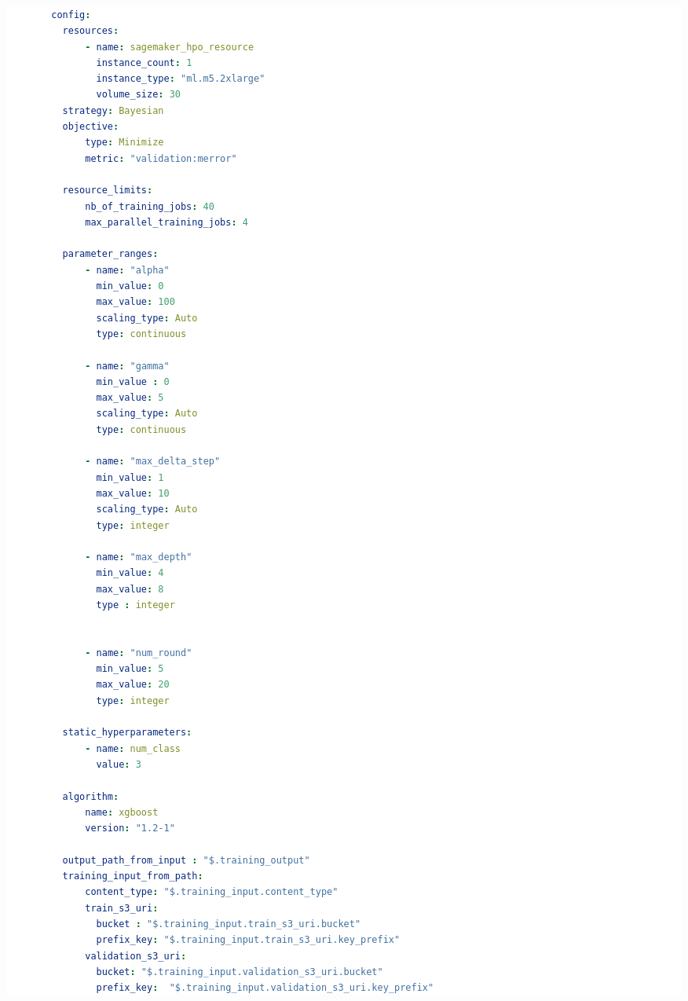 ```yaml
        config:
          resources:
              - name: sagemaker_hpo_resource
                instance_count: 1
                instance_type: "ml.m5.2xlarge"
                volume_size: 30
          strategy: Bayesian
          objective:
              type: Minimize
              metric: "validation:merror"

          resource_limits:
              nb_of_training_jobs: 40
              max_parallel_training_jobs: 4

          parameter_ranges:
              - name: "alpha"
                min_value: 0
                max_value: 100
                scaling_type: Auto
                type: continuous

              - name: "gamma"
                min_value : 0
                max_value: 5
                scaling_type: Auto
                type: continuous

              - name: "max_delta_step"
                min_value: 1
                max_value: 10
                scaling_type: Auto
                type: integer

              - name: "max_depth"
                min_value: 4
                max_value: 8
                type : integer


              - name: "num_round"
                min_value: 5
                max_value: 20
                type: integer

          static_hyperparameters:
              - name: num_class
                value: 3

          algorithm:
              name: xgboost
              version: "1.2-1"

          output_path_from_input : "$.training_output"
          training_input_from_path:
              content_type: "$.training_input.content_type"
              train_s3_uri:
                bucket : "$.training_input.train_s3_uri.bucket"
                prefix_key: "$.training_input.train_s3_uri.key_prefix"
              validation_s3_uri:
                bucket: "$.training_input.validation_s3_uri.bucket"
                prefix_key:  "$.training_input.validation_s3_uri.key_prefix"

```